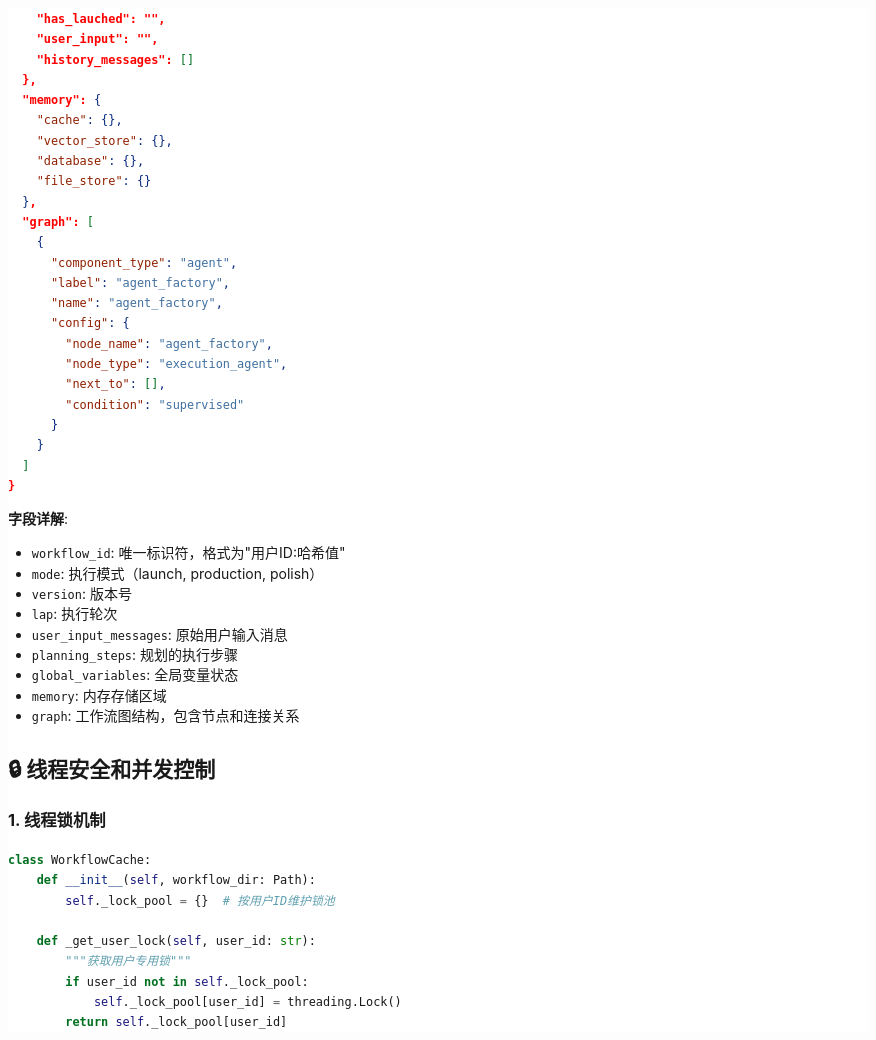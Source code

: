 ```json
    "has_lauched": "",
    "user_input": "",
    "history_messages": []
  },
  "memory": {
    "cache": {},
    "vector_store": {},
    "database": {},
    "file_store": {}
  },
  "graph": [
    {
      "component_type": "agent",
      "label": "agent_factory",
      "name": "agent_factory",
      "config": {
        "node_name": "agent_factory",
        "node_type": "execution_agent",
        "next_to": [],
        "condition": "supervised"
      }
    }
  ]
}
```

**字段详解**:
- `workflow_id`: 唯一标识符，格式为"用户ID:哈希值"
- `mode`: 执行模式（launch, production, polish）
- `version`: 版本号
- `lap`: 执行轮次
- `user_input_messages`: 原始用户输入消息
- `planning_steps`: 规划的执行步骤
- `global_variables`: 全局变量状态
- `memory`: 内存存储区域
- `graph`: 工作流图结构，包含节点和连接关系

## 🔒 线程安全和并发控制

### 1. 线程锁机制

```python
class WorkflowCache:
    def __init__(self, workflow_dir: Path):
        self._lock_pool = {}  # 按用户ID维护锁池
    
    def _get_user_lock(self, user_id: str):
        """获取用户专用锁"""
        if user_id not in self._lock_pool:
            self._lock_pool[user_id] = threading.Lock()
        return self._lock_pool[user_id]
```
